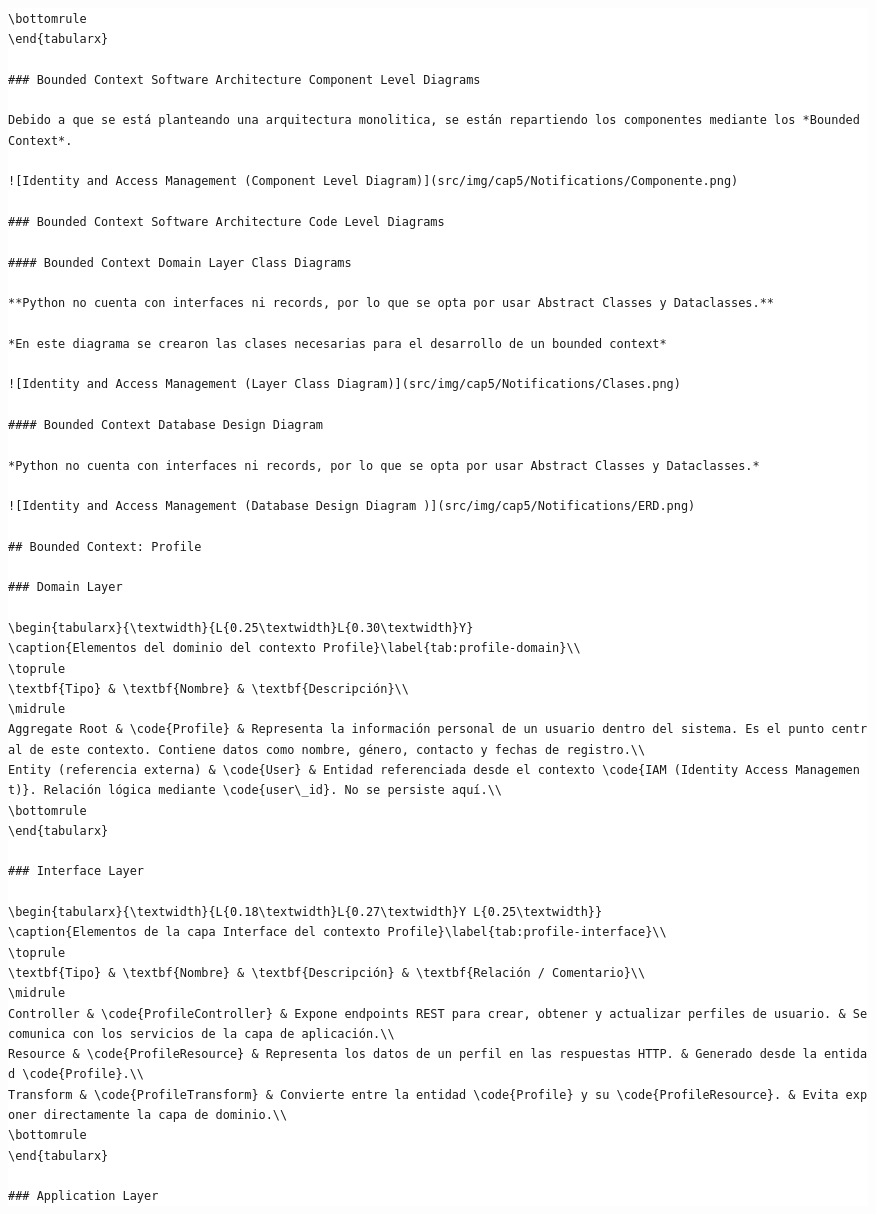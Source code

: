 ```
\bottomrule
\end{tabularx}

### Bounded Context Software Architecture Component Level Diagrams 

Debido a que se está planteando una arquitectura monolitica, se están repartiendo los componentes mediante los *Bounded Context*. 

![Identity and Access Management (Component Level Diagram)](src/img/cap5/Notifications/Componente.png)

### Bounded Context Software Architecture Code Level Diagrams  

#### Bounded Context Domain Layer Class Diagrams  

**Python no cuenta con interfaces ni records, por lo que se opta por usar Abstract Classes y Dataclasses.**

*En este diagrama se crearon las clases necesarias para el desarrollo de un bounded context*

![Identity and Access Management (Layer Class Diagram)](src/img/cap5/Notifications/Clases.png)

#### Bounded Context Database Design Diagram  

*Python no cuenta con interfaces ni records, por lo que se opta por usar Abstract Classes y Dataclasses.*

![Identity and Access Management (Database Design Diagram )](src/img/cap5/Notifications/ERD.png)

## Bounded Context: Profile

### Domain Layer 

\begin{tabularx}{\textwidth}{L{0.25\textwidth}L{0.30\textwidth}Y}
\caption{Elementos del dominio del contexto Profile}\label{tab:profile-domain}\\
\toprule
\textbf{Tipo} & \textbf{Nombre} & \textbf{Descripción}\\
\midrule
Aggregate Root & \code{Profile} & Representa la información personal de un usuario dentro del sistema. Es el punto central de este contexto. Contiene datos como nombre, género, contacto y fechas de registro.\\
Entity (referencia externa) & \code{User} & Entidad referenciada desde el contexto \code{IAM (Identity Access Management)}. Relación lógica mediante \code{user\_id}. No se persiste aquí.\\
\bottomrule
\end{tabularx}

### Interface Layer  

\begin{tabularx}{\textwidth}{L{0.18\textwidth}L{0.27\textwidth}Y L{0.25\textwidth}}
\caption{Elementos de la capa Interface del contexto Profile}\label{tab:profile-interface}\\
\toprule
\textbf{Tipo} & \textbf{Nombre} & \textbf{Descripción} & \textbf{Relación / Comentario}\\
\midrule
Controller & \code{ProfileController} & Expone endpoints REST para crear, obtener y actualizar perfiles de usuario. & Se comunica con los servicios de la capa de aplicación.\\
Resource & \code{ProfileResource} & Representa los datos de un perfil en las respuestas HTTP. & Generado desde la entidad \code{Profile}.\\
Transform & \code{ProfileTransform} & Convierte entre la entidad \code{Profile} y su \code{ProfileResource}. & Evita exponer directamente la capa de dominio.\\
\bottomrule
\end{tabularx}

### Application Layer 
```